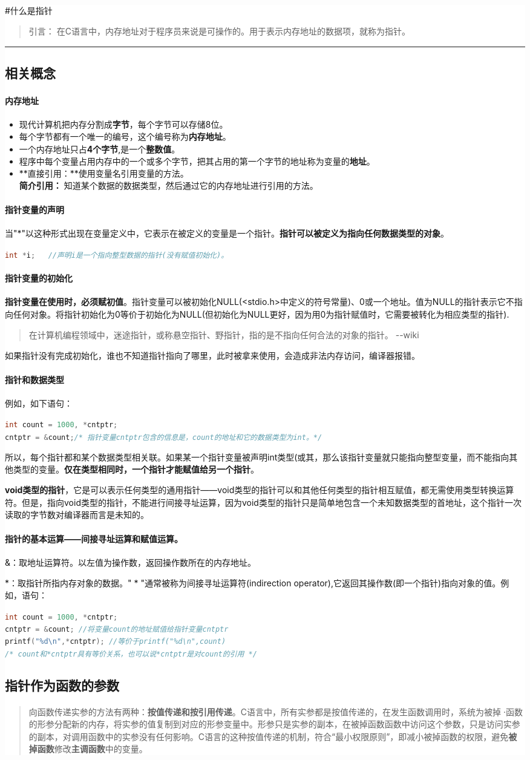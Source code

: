 #什么是指针
>引言： 在C语言中，内存地址对于程序员来说是可操作的。用于表示内存地址的数据项，就称为指针。

---

## 相关概念

#### 内存地址
* 现代计算机把内存分割成**字节**，每个字节可以存储8位。
* 每个字节都有一个唯一的编号，这个编号称为**内存地址**。
* 一个内存地址只占**4个字节**,是一个**整数值**。
* 程序中每个变量占用内存中的一个或多个字节，把其占用的第一个字节的地址称为变量的**地址**。
* **直接引用：**使用变量名引用变量的方法。<br>**简介引用：** 知道某个数据的数据类型，然后通过它的内存地址进行引用的方法。

#### 指针变量的声明
当"*"以这种形式出现在变量定义中，它表示在被定义的变量是一个指针。**指针可以被定义为指向任何数据类型的对象**。

```c
int *i;   //声明i是一个指向整型数据的指针(没有赋值初始化)。
```

#### 指针变量的初始化
**指针变量在使用时，必须赋初值**。指针变量可以被初始化NULL(<stdio.h>中定义的符号常量)、0或一个地址。值为NULL的指针表示它不指向任何对象。将指针初始化为0等价于初始化为NULL(但初始化为NULL更好，因为用0为指针赋值时，它需要被转化为相应类型的指针).

>在计算机编程领域中，迷途指针，或称悬空指针、野指针，指的是不指向任何合法的对象的指针。
--wiki

如果指针没有完成初始化，谁也不知道指针指向了哪里，此时被拿来使用，会造成非法内存访问，编译器报错。



#### 指针和数据类型
例如，如下语句：
```c
int count = 1000, *cntptr;
cntptr = &count;/* 指针变量cntptr包含的信息是，count的地址和它的数据类型为int。*/
```
所以，每个指针都和某个数据类型相关联。如果某一个指针变量被声明int类型(或其，那么该指针变量就只能指向整型变量，而不能指向其他类型的变量。**仅在类型相同时，一个指针才能赋值给另一个指针**。

**void类型的指针**，它是可以表示任何类型的通用指针——void类型的指针可以和其他任何类型的指针相互赋值，都无需使用类型转换运算符。但是，指向void类型的指针，不能进行间接寻址运算，因为void类型的指针只是简单地包含一个未知数据类型的首地址，这个指针一次读取的字节数对编译器而言是未知的。

#### 指针的基本运算——间接寻址运算和赋值运算。
&：取地址运算符。以左值为操作数，返回操作数所在的内存地址。

\*：取指针所指内存对象的数据。" *  "通常被称为间接寻址运算符(indirection operator),它返回其操作数(即一个指针)指向对象的值。例如，语句：
```C
int count = 1000, *cntptr;
cntptr = &count; //将变量count的地址赋值给指针变量cntptr
printf("%d\n",*cntptr); //等价于printf("%d\n",count)
/* count和*cntptr具有等价关系，也可以说*cntptr是对count的引用 */
```

## 指针作为函数的参数
>向函数传递实参的方法有两种：**按值传递和按引用传递**。C语言中，所有实参都是按值传递的，在发生函数调用时，系统为被掉
·函数的形参分配新的内存，将实参的值复制到对应的形参变量中。形参只是实参的副本，在被掉函数函数中访问这个参数，只是访问实参的副本，对调用函数中的实参没有任何影响。C语言的这种按值传递的机制，符合“最小权限原则”，即减小被掉函数的权限，避免**被掉函数**修改**主调函数**中的变量。
